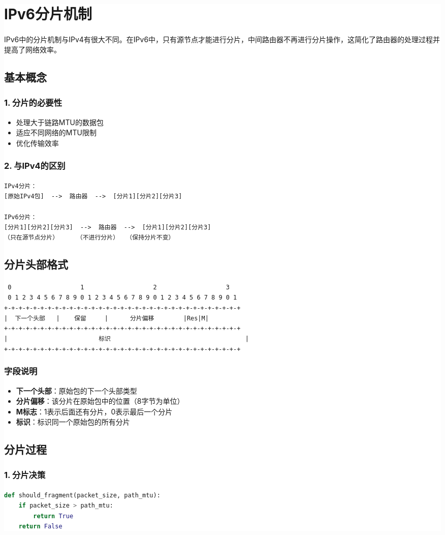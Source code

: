# IPv6分片机制

IPv6中的分片机制与IPv4有很大不同。在IPv6中，只有源节点才能进行分片，中间路由器不再进行分片操作，这简化了路由器的处理过程并提高了网络效率。

## 基本概念

### 1. 分片的必要性
- 处理大于链路MTU的数据包
- 适应不同网络的MTU限制
- 优化传输效率

### 2. 与IPv4的区别
```
IPv4分片：
[原始IPv4包]  -->  路由器  -->  [分片1][分片2][分片3]

IPv6分片：
[分片1][分片2][分片3]  -->  路由器  -->  [分片1][分片2][分片3]
（只在源节点分片）     （不进行分片）  （保持分片不变）
```

## 分片头部格式

```
 0                   1                   2                   3
 0 1 2 3 4 5 6 7 8 9 0 1 2 3 4 5 6 7 8 9 0 1 2 3 4 5 6 7 8 9 0 1
+-+-+-+-+-+-+-+-+-+-+-+-+-+-+-+-+-+-+-+-+-+-+-+-+-+-+-+-+-+-+-+-+
|  下一个头部   |    保留     |      分片偏移        |Res|M|
+-+-+-+-+-+-+-+-+-+-+-+-+-+-+-+-+-+-+-+-+-+-+-+-+-+-+-+-+-+-+-+-+
|                         标识                                     |
+-+-+-+-+-+-+-+-+-+-+-+-+-+-+-+-+-+-+-+-+-+-+-+-+-+-+-+-+-+-+-+-+
```

### 字段说明
- **下一个头部**：原始包的下一个头部类型
- **分片偏移**：该分片在原始包中的位置（8字节为单位）
- **M标志**：1表示后面还有分片，0表示最后一个分片
- **标识**：标识同一个原始包的所有分片

## 分片过程

### 1. 分片决策
```python
def should_fragment(packet_size, path_mtu):
    if packet_size > path_mtu:
        return True
    return False
```
